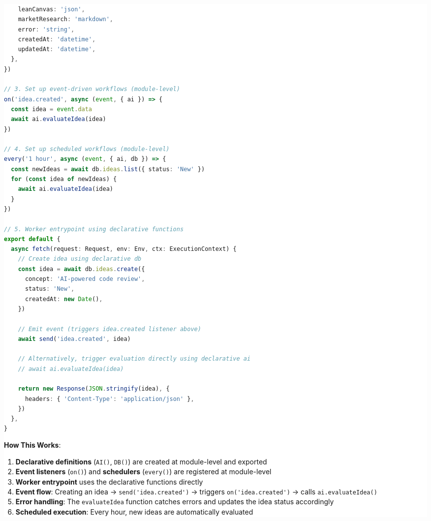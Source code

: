 ```typescript
    leanCanvas: 'json',
    marketResearch: 'markdown',
    error: 'string',
    createdAt: 'datetime',
    updatedAt: 'datetime',
  },
})

// 3. Set up event-driven workflows (module-level)
on('idea.created', async (event, { ai }) => {
  const idea = event.data
  await ai.evaluateIdea(idea)
})

// 4. Set up scheduled workflows (module-level)
every('1 hour', async (event, { ai, db }) => {
  const newIdeas = await db.ideas.list({ status: 'New' })
  for (const idea of newIdeas) {
    await ai.evaluateIdea(idea)
  }
})

// 5. Worker entrypoint using declarative functions
export default {
  async fetch(request: Request, env: Env, ctx: ExecutionContext) {
    // Create idea using declarative db
    const idea = await db.ideas.create({
      concept: 'AI-powered code review',
      status: 'New',
      createdAt: new Date(),
    })

    // Emit event (triggers idea.created listener above)
    await send('idea.created', idea)

    // Alternatively, trigger evaluation directly using declarative ai
    // await ai.evaluateIdea(idea)

    return new Response(JSON.stringify(idea), {
      headers: { 'Content-Type': 'application/json' },
    })
  },
}
```

**How This Works**:

1. **Declarative definitions** (`AI()`, `DB()`) are created at module-level and exported
2. **Event listeners** (`on()`) and **schedulers** (`every()`) are registered at module-level
3. **Worker entrypoint** uses the declarative functions directly
4. **Event flow**: Creating an idea → `send('idea.created')` → triggers `on('idea.created')` → calls `ai.evaluateIdea()`
5. **Error handling**: The `evaluateIdea` function catches errors and updates the idea status accordingly
6. **Scheduled execution**: Every hour, new ideas are automatically evaluated
